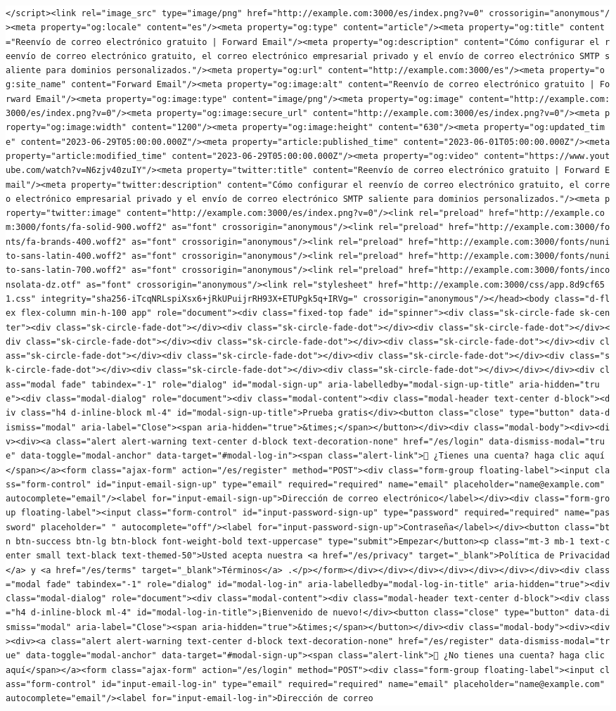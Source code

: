     </script><link rel="image_src" type="image/png" href="http://example.com:3000/es/index.png?v=0" crossorigin="anonymous"/><meta property="og:locale" content="es"/><meta property="og:type" content="article"/><meta property="og:title" content="Reenvío de correo electrónico gratuito | Forward Email"/><meta property="og:description" content="Cómo configurar el reenvío de correo electrónico gratuito, el correo electrónico empresarial privado y el envío de correo electrónico SMTP saliente para dominios personalizados."/><meta property="og:url" content="http://example.com:3000/es"/><meta property="og:site_name" content="Forward Email"/><meta property="og:image:alt" content="Reenvío de correo electrónico gratuito | Forward Email"/><meta property="og:image:type" content="image/png"/><meta property="og:image" content="http://example.com:3000/es/index.png?v=0"/><meta property="og:image:secure_url" content="http://example.com:3000/es/index.png?v=0"/><meta property="og:image:width" content="1200"/><meta property="og:image:height" content="630"/><meta property="og:updated_time" content="2023-06-29T05:00:00.000Z"/><meta property="article:published_time" content="2023-06-01T05:00:00.000Z"/><meta property="article:modified_time" content="2023-06-29T05:00:00.000Z"/><meta property="og:video" content="https://www.youtube.com/watch?v=N6zjv40zuIY"/><meta property="twitter:title" content="Reenvío de correo electrónico gratuito | Forward Email"/><meta property="twitter:description" content="Cómo configurar el reenvío de correo electrónico gratuito, el correo electrónico empresarial privado y el envío de correo electrónico SMTP saliente para dominios personalizados."/><meta property="twitter:image" content="http://example.com:3000/es/index.png?v=0"/><link rel="preload" href="http://example.com:3000/fonts/fa-solid-900.woff2" as="font" crossorigin="anonymous"/><link rel="preload" href="http://example.com:3000/fonts/fa-brands-400.woff2" as="font" crossorigin="anonymous"/><link rel="preload" href="http://example.com:3000/fonts/nunito-sans-latin-400.woff2" as="font" crossorigin="anonymous"/><link rel="preload" href="http://example.com:3000/fonts/nunito-sans-latin-700.woff2" as="font" crossorigin="anonymous"/><link rel="preload" href="http://example.com:3000/fonts/inconsolata-dz.otf" as="font" crossorigin="anonymous"/><link rel="stylesheet" href="http://example.com:3000/css/app.8d9cf651.css" integrity="sha256-iTcqNRLspiXsx6+jRkUPuijrRH93X+ETUPgk5q+IRVg=" crossorigin="anonymous"/></head><body class="d-flex flex-column min-h-100 app" role="document"><div class="fixed-top fade" id="spinner"><div class="sk-circle-fade sk-center"><div class="sk-circle-fade-dot"></div><div class="sk-circle-fade-dot"></div><div class="sk-circle-fade-dot"></div><div class="sk-circle-fade-dot"></div><div class="sk-circle-fade-dot"></div><div class="sk-circle-fade-dot"></div><div class="sk-circle-fade-dot"></div><div class="sk-circle-fade-dot"></div><div class="sk-circle-fade-dot"></div><div class="sk-circle-fade-dot"></div><div class="sk-circle-fade-dot"></div><div class="sk-circle-fade-dot"></div></div></div><div class="modal fade" tabindex="-1" role="dialog" id="modal-sign-up" aria-labelledby="modal-sign-up-title" aria-hidden="true"><div class="modal-dialog" role="document"><div class="modal-content"><div class="modal-header text-center d-block"><div class="h4 d-inline-block ml-4" id="modal-sign-up-title">Prueba gratis</div><button class="close" type="button" data-dismiss="modal" aria-label="Close"><span aria-hidden="true">&times;</span></button></div><div class="modal-body"><div><div><div><a class="alert alert-warning text-center d-block text-decoration-none" href="/es/login" data-dismiss-modal="true" data-toggle="modal-anchor" data-target="#modal-log-in"><span class="alert-link">👋 ¿Tienes una cuenta? haga clic aquí</span></a><form class="ajax-form" action="/es/register" method="POST"><div class="form-group floating-label"><input class="form-control" id="input-email-sign-up" type="email" required="required" name="email" placeholder="name@example.com" autocomplete="email"/><label for="input-email-sign-up">Dirección de correo electrónico</label></div><div class="form-group floating-label"><input class="form-control" id="input-password-sign-up" type="password" required="required" name="password" placeholder=" " autocomplete="off"/><label for="input-password-sign-up">Contraseña</label></div><button class="btn btn-success btn-lg btn-block font-weight-bold text-uppercase" type="submit">Empezar</button><p class="mt-3 mb-1 text-center small text-black text-themed-50">Usted acepta nuestra <a href="/es/privacy" target="_blank">Política de Privacidad</a> y <a href="/es/terms" target="_blank">Términos</a> .</p></form></div></div></div></div></div></div></div><div class="modal fade" tabindex="-1" role="dialog" id="modal-log-in" aria-labelledby="modal-log-in-title" aria-hidden="true"><div class="modal-dialog" role="document"><div class="modal-content"><div class="modal-header text-center d-block"><div class="h4 d-inline-block ml-4" id="modal-log-in-title">¡Bienvenido de nuevo!</div><button class="close" type="button" data-dismiss="modal" aria-label="Close"><span aria-hidden="true">&times;</span></button></div><div class="modal-body"><div><div><div><a class="alert alert-warning text-center d-block text-decoration-none" href="/es/register" data-dismiss-modal="true" data-toggle="modal-anchor" data-target="#modal-sign-up"><span class="alert-link">👋 ¿No tienes una cuenta? haga clic aquí</span></a><form class="ajax-form" action="/es/login" method="POST"><div class="form-group floating-label"><input class="form-control" id="input-email-log-in" type="email" required="required" name="email" placeholder="name@example.com" autocomplete="email"/><label for="input-email-log-in">Dirección de correo